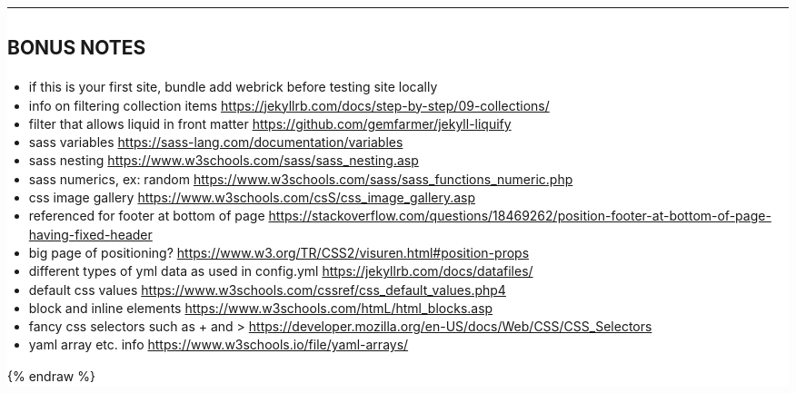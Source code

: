 
---

## BONUS NOTES
- if this is your first site, bundle add webrick before testing site locally
- info on filtering collection items https://jekyllrb.com/docs/step-by-step/09-collections/
- filter that allows liquid in front matter https://github.com/gemfarmer/jekyll-liquify
- sass variables https://sass-lang.com/documentation/variables
- sass nesting https://www.w3schools.com/sass/sass_nesting.asp
- sass numerics, ex: random https://www.w3schools.com/sass/sass_functions_numeric.php
- css image gallery https://www.w3schools.com/csS/css_image_gallery.asp
- referenced for footer at bottom of page https://stackoverflow.com/questions/18469262/position-footer-at-bottom-of-page-having-fixed-header
- big page of positioning? https://www.w3.org/TR/CSS2/visuren.html#position-props
- different types of yml data as used in config.yml https://jekyllrb.com/docs/datafiles/
- default css values https://www.w3schools.com/cssref/css_default_values.php4
- block and inline elements https://www.w3schools.com/htmL/html_blocks.asp
- fancy css selectors such as + and > https://developer.mozilla.org/en-US/docs/Web/CSS/CSS_Selectors
- yaml array etc. info https://www.w3schools.io/file/yaml-arrays/

{% endraw %}
